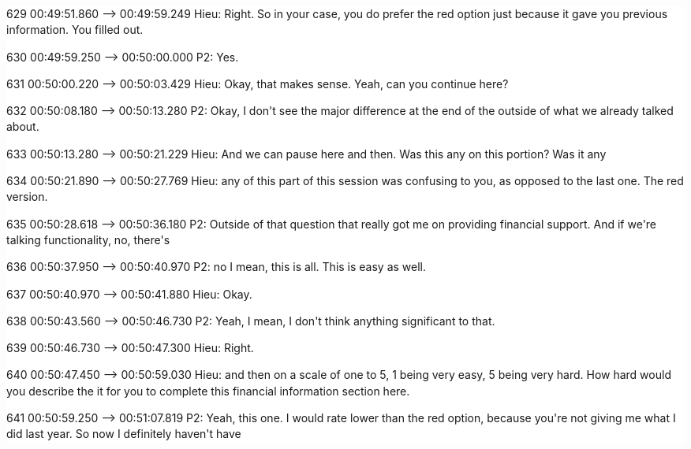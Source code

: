 629
00:49:51.860 --> 00:49:59.249
Hieu: Right. So in your case, you do prefer the red option just because it gave you previous information. You filled out.

630
00:49:59.250 --> 00:50:00.000
P2: Yes.

631
00:50:00.220 --> 00:50:03.429
Hieu: Okay, that makes sense. Yeah, can you continue here?

632
00:50:08.180 --> 00:50:13.280
P2: Okay, I don't see the major difference at the end of the outside of what we already talked about.

633
00:50:13.280 --> 00:50:21.229
Hieu: And we can pause here and then. Was this any on this portion? Was it any

634
00:50:21.890 --> 00:50:27.769
Hieu: any of this part of this session was confusing to you, as opposed to the last one. The red version.

635
00:50:28.618 --> 00:50:36.180
P2: Outside of that question that really got me on providing financial support. And if we're talking functionality, no, there's

636
00:50:37.950 --> 00:50:40.970
P2: no I mean, this is all. This is easy as well.

637
00:50:40.970 --> 00:50:41.880
Hieu: Okay.

638
00:50:43.560 --> 00:50:46.730
P2: Yeah, I mean, I don't think anything significant to that.

639
00:50:46.730 --> 00:50:47.300
Hieu: Right.

640
00:50:47.450 --> 00:50:59.030
Hieu: and then on a scale of one to 5, 1 being very easy, 5 being very hard. How hard would you describe the it for you to complete this financial information section here.

641
00:50:59.250 --> 00:51:07.819
P2: Yeah, this one. I would rate lower than the red option, because you're not giving me what I did last year. So now I definitely haven't have
